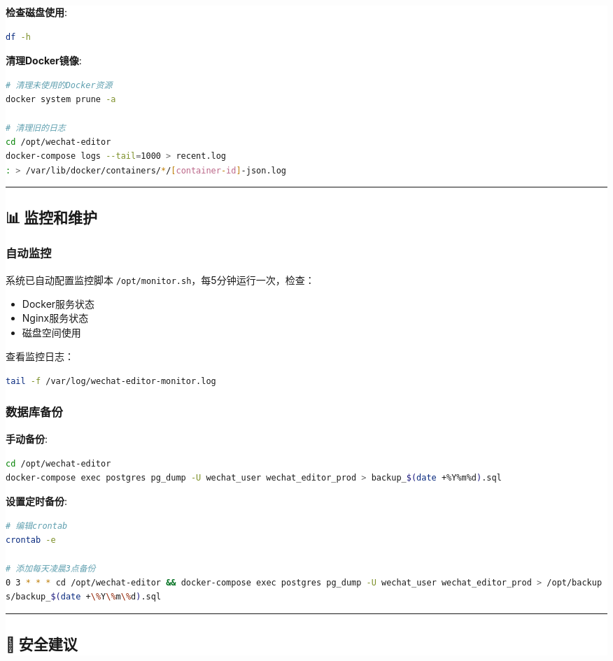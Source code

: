**检查磁盘使用**:
```bash
df -h
```

**清理Docker镜像**:
```bash
# 清理未使用的Docker资源
docker system prune -a

# 清理旧的日志
cd /opt/wechat-editor
docker-compose logs --tail=1000 > recent.log
: > /var/lib/docker/containers/*/[container-id]-json.log
```

---

## 📊 监控和维护

### 自动监控

系统已自动配置监控脚本 `/opt/monitor.sh`，每5分钟运行一次，检查：
- Docker服务状态
- Nginx服务状态  
- 磁盘空间使用

查看监控日志：
```bash
tail -f /var/log/wechat-editor-monitor.log
```

### 数据库备份

**手动备份**:
```bash
cd /opt/wechat-editor
docker-compose exec postgres pg_dump -U wechat_user wechat_editor_prod > backup_$(date +%Y%m%d).sql
```

**设置定时备份**:
```bash
# 编辑crontab
crontab -e

# 添加每天凌晨3点备份
0 3 * * * cd /opt/wechat-editor && docker-compose exec postgres pg_dump -U wechat_user wechat_editor_prod > /opt/backups/backup_$(date +\%Y\%m\%d).sql
```

---

## 🔐 安全建议
